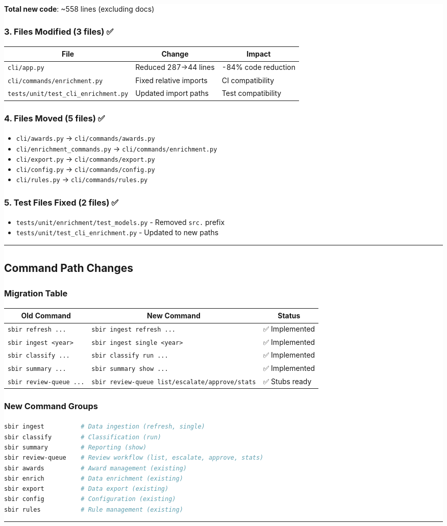 **Total new code**: ~558 lines (excluding docs)

### 3. Files Modified (3 files) ✅

| File | Change | Impact |
|------|--------|--------|
| `cli/app.py` | Reduced 287→44 lines | -84% code reduction |
| `cli/commands/enrichment.py` | Fixed relative imports | CI compatibility |
| `tests/unit/test_cli_enrichment.py` | Updated import paths | Test compatibility |

### 4. Files Moved (5 files) ✅

- `cli/awards.py` → `cli/commands/awards.py`
- `cli/enrichment_commands.py` → `cli/commands/enrichment.py`
- `cli/export.py` → `cli/commands/export.py`
- `cli/config.py` → `cli/commands/config.py`
- `cli/rules.py` → `cli/commands/rules.py`

### 5. Test Files Fixed (2 files) ✅

- `tests/unit/enrichment/test_models.py` - Removed `src.` prefix
- `tests/unit/test_cli_enrichment.py` - Updated to new paths

---

## Command Path Changes

### Migration Table

| Old Command | New Command | Status |
|-------------|-------------|--------|
| `sbir refresh ...` | `sbir ingest refresh ...` | ✅ Implemented |
| `sbir ingest <year>` | `sbir ingest single <year>` | ✅ Implemented |
| `sbir classify ...` | `sbir classify run ...` | ✅ Implemented |
| `sbir summary ...` | `sbir summary show ...` | ✅ Implemented |
| `sbir review-queue ...` | `sbir review-queue list/escalate/approve/stats` | ✅ Stubs ready |

### New Command Groups

```bash
sbir ingest          # Data ingestion (refresh, single)
sbir classify        # Classification (run)
sbir summary         # Reporting (show)
sbir review-queue    # Review workflow (list, escalate, approve, stats)
sbir awards          # Award management (existing)
sbir enrich          # Data enrichment (existing)
sbir export          # Data export (existing)
sbir config          # Configuration (existing)
sbir rules           # Rule management (existing)
```

---